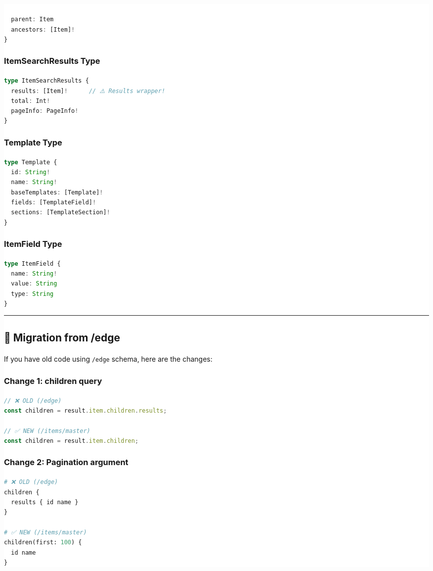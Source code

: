 ```typescript
  
  parent: Item
  ancestors: [Item]!
}
```

### ItemSearchResults Type
```typescript
type ItemSearchResults {
  results: [Item]!      // ⚠️ Results wrapper!
  total: Int!
  pageInfo: PageInfo!
}
```

### Template Type
```typescript
type Template {
  id: String!
  name: String!
  baseTemplates: [Template]!
  fields: [TemplateField]!
  sections: [TemplateSection]!
}
```

### ItemField Type
```typescript
type ItemField {
  name: String!
  value: String
  type: String
}
```

---

## 🚀 Migration from /edge

If you have old code using `/edge` schema, here are the changes:

### Change 1: children query
```typescript
// ❌ OLD (/edge)
const children = result.item.children.results;

// ✅ NEW (/items/master)
const children = result.item.children;
```

### Change 2: Pagination argument
```graphql
# ❌ OLD (/edge)
children {
  results { id name }
}

# ✅ NEW (/items/master)
children(first: 100) {
  id name
}
```
